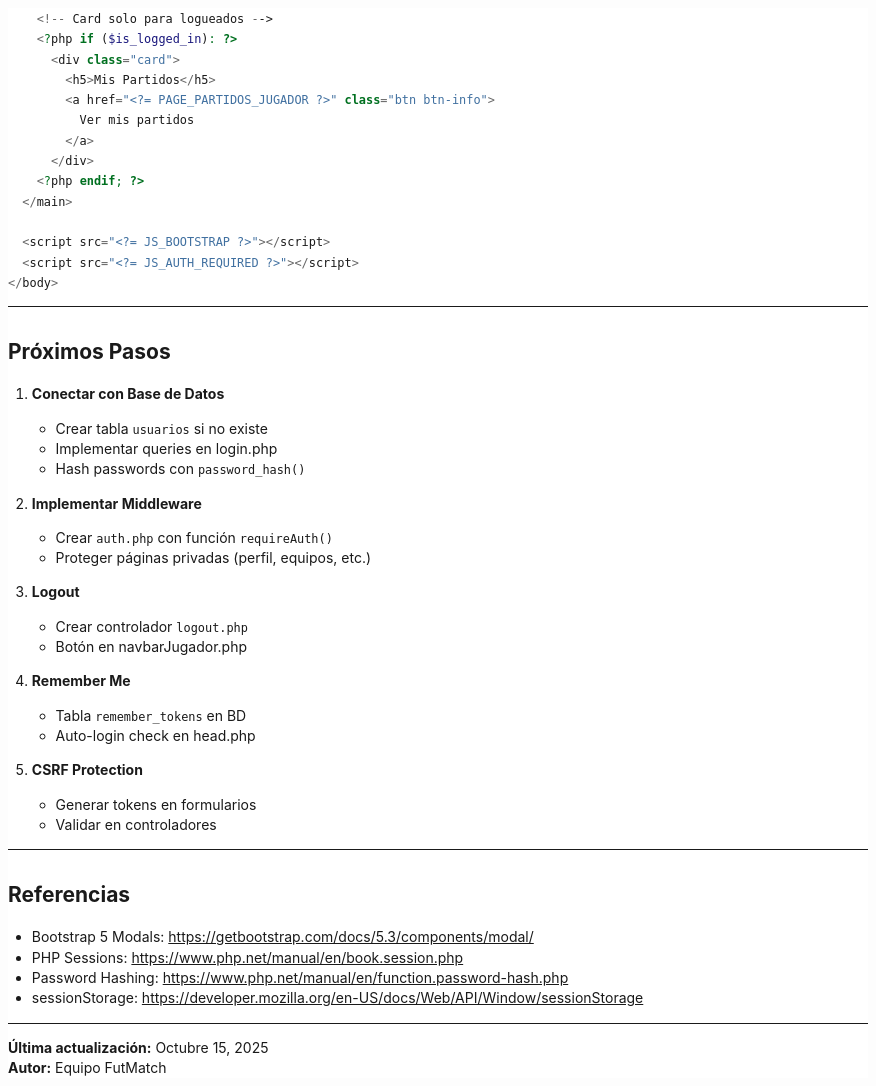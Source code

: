 ```php
    <!-- Card solo para logueados -->
    <?php if ($is_logged_in): ?>
      <div class="card">
        <h5>Mis Partidos</h5>
        <a href="<?= PAGE_PARTIDOS_JUGADOR ?>" class="btn btn-info">
          Ver mis partidos
        </a>
      </div>
    <?php endif; ?>
  </main>
  
  <script src="<?= JS_BOOTSTRAP ?>"></script>
  <script src="<?= JS_AUTH_REQUIRED ?>"></script>
</body>
```

---

## Próximos Pasos

1. **Conectar con Base de Datos**
   - Crear tabla `usuarios` si no existe
   - Implementar queries en login.php
   - Hash passwords con `password_hash()`

2. **Implementar Middleware**
   - Crear `auth.php` con función `requireAuth()`
   - Proteger páginas privadas (perfil, equipos, etc.)

3. **Logout**
   - Crear controlador `logout.php`
   - Botón en navbarJugador.php

4. **Remember Me**
   - Tabla `remember_tokens` en BD
   - Auto-login check en head.php

5. **CSRF Protection**
   - Generar tokens en formularios
   - Validar en controladores

---

## Referencias

- Bootstrap 5 Modals: https://getbootstrap.com/docs/5.3/components/modal/
- PHP Sessions: https://www.php.net/manual/en/book.session.php
- Password Hashing: https://www.php.net/manual/en/function.password-hash.php
- sessionStorage: https://developer.mozilla.org/en-US/docs/Web/API/Window/sessionStorage

---

**Última actualización:** Octubre 15, 2025  
**Autor:** Equipo FutMatch
